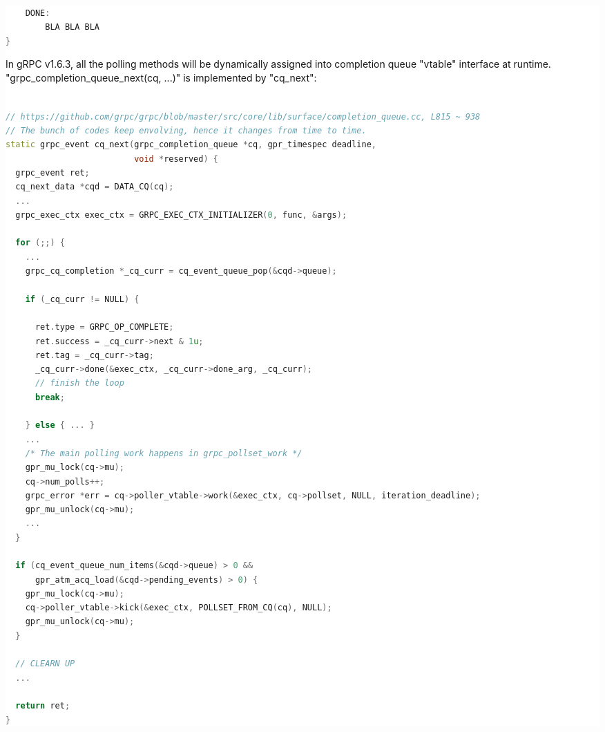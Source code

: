 ~~~ c++
	DONE:
		BLA BLA BLA
}

~~~

In gRPC v1.6.3, all the polling methods will be dynamically assigned into completion queue "vtable" interface at runtime. "grpc_completion_queue_next(cq, ...)" is implemented by "cq_next":

~~~ c++

// https://github.com/grpc/grpc/blob/master/src/core/lib/surface/completion_queue.cc, L815 ~ 938
// The bunch of codes keep envolving, hence it changes from time to time.
static grpc_event cq_next(grpc_completion_queue *cq, gpr_timespec deadline,
                          void *reserved) {
  grpc_event ret;
  cq_next_data *cqd = DATA_CQ(cq);
  ...
  grpc_exec_ctx exec_ctx = GRPC_EXEC_CTX_INITIALIZER(0, func, &args);
  
  for (;;) {
	...
    grpc_cq_completion *_cq_curr = cq_event_queue_pop(&cqd->queue);

    if (_cq_curr != NULL) {
	
      ret.type = GRPC_OP_COMPLETE;
      ret.success = _cq_curr->next & 1u;
      ret.tag = _cq_curr->tag;
      _cq_curr->done(&exec_ctx, _cq_curr->done_arg, _cq_curr);
      // finish the loop
	  break;
	  
    } else { ... }
	...
    /* The main polling work happens in grpc_pollset_work */
    gpr_mu_lock(cq->mu);
    cq->num_polls++;
    grpc_error *err = cq->poller_vtable->work(&exec_ctx, cq->pollset, NULL, iteration_deadline);
    gpr_mu_unlock(cq->mu);
	...
  }

  if (cq_event_queue_num_items(&cqd->queue) > 0 &&
      gpr_atm_acq_load(&cqd->pending_events) > 0) {
    gpr_mu_lock(cq->mu);
    cq->poller_vtable->kick(&exec_ctx, POLLSET_FROM_CQ(cq), NULL);
    gpr_mu_unlock(cq->mu);
  }

  // CLEARN UP
  ...
  
  return ret;
}

~~~
